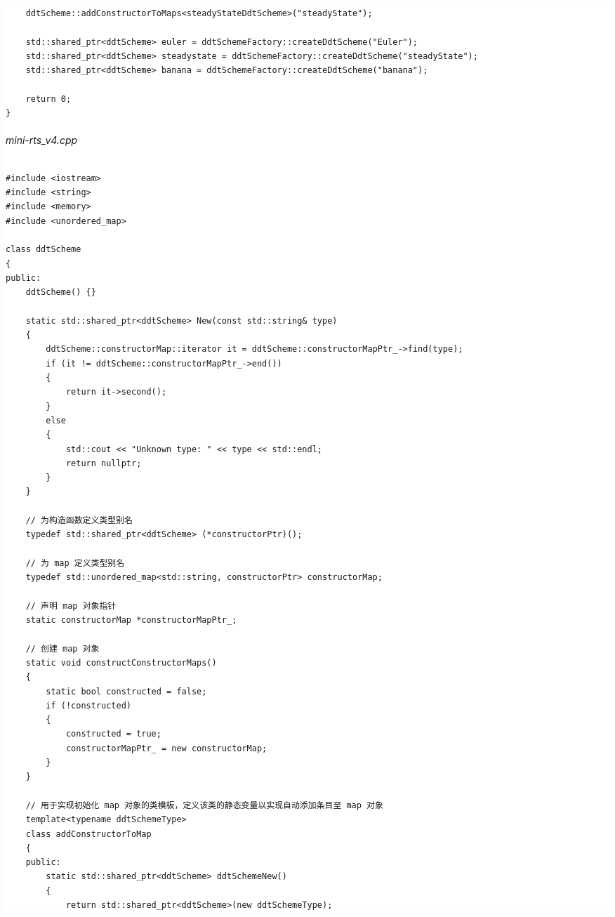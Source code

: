 ```
    ddtScheme::addConstructorToMaps<steadyStateDdtScheme>("steadyState");

    std::shared_ptr<ddtScheme> euler = ddtSchemeFactory::createDdtScheme("Euler");
    std::shared_ptr<ddtScheme> steadystate = ddtSchemeFactory::createDdtScheme("steadyState");
    std::shared_ptr<ddtScheme> banana = ddtSchemeFactory::createDdtScheme("banana");

    return 0;
}
```
###### mini-rts_v4.cpp
```
#include <iostream>
#include <string>
#include <memory>
#include <unordered_map>

class ddtScheme
{
public:
    ddtScheme() {}

    static std::shared_ptr<ddtScheme> New(const std::string& type)
    {
        ddtScheme::constructorMap::iterator it = ddtScheme::constructorMapPtr_->find(type);
        if (it != ddtScheme::constructorMapPtr_->end())
        {
            return it->second();
        }
        else
        {
            std::cout << "Unknown type: " << type << std::endl;
            return nullptr;
        }
    }

    // 为构造函数定义类型别名
    typedef std::shared_ptr<ddtScheme> (*constructorPtr)();

    // 为 map 定义类型别名
    typedef std::unordered_map<std::string, constructorPtr> constructorMap;

    // 声明 map 对象指针
    static constructorMap *constructorMapPtr_;

    // 创建 map 对象
    static void constructConstructorMaps()
    {
        static bool constructed = false;
        if (!constructed)
        {
            constructed = true;
            constructorMapPtr_ = new constructorMap;
        }
    }

    // 用于实现初始化 map 对象的类模板，定义该类的静态变量以实现自动添加条目至 map 对象
    template<typename ddtSchemeType>
    class addConstructorToMap
    {
    public:
        static std::shared_ptr<ddtScheme> ddtSchemeNew()
        {
            return std::shared_ptr<ddtScheme>(new ddtSchemeType);
```